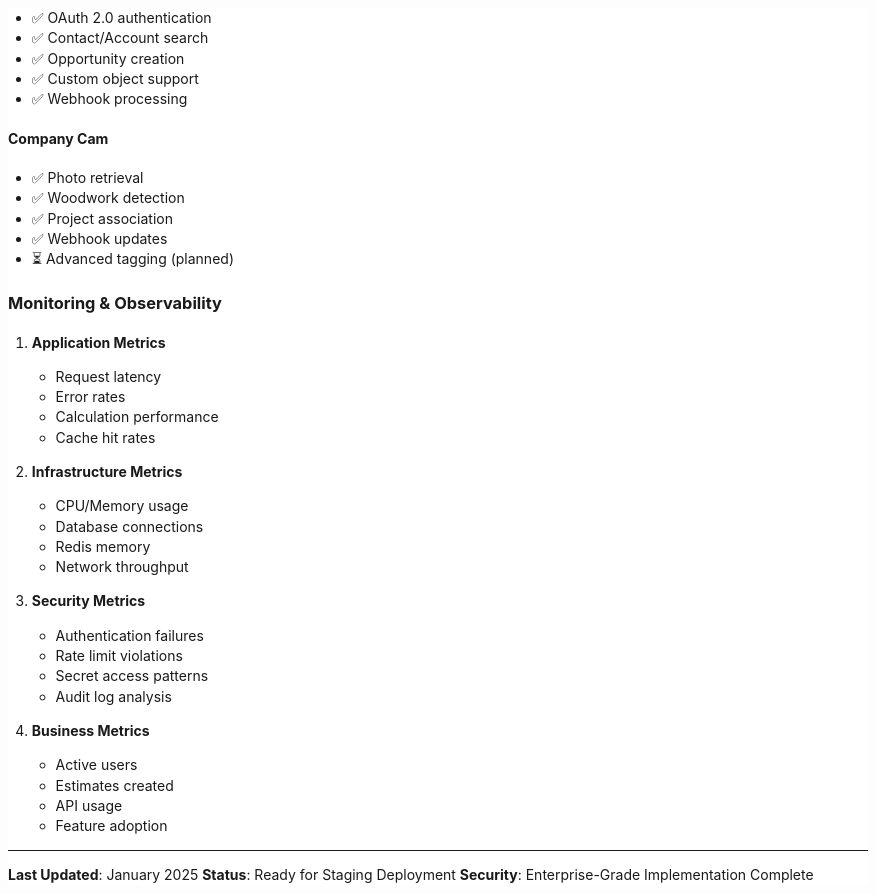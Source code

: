 - ✅ OAuth 2.0 authentication
- ✅ Contact/Account search
- ✅ Opportunity creation
- ✅ Custom object support
- ✅ Webhook processing

#### Company Cam

- ✅ Photo retrieval
- ✅ Woodwork detection
- ✅ Project association
- ✅ Webhook updates
- ⏳ Advanced tagging (planned)

### Monitoring & Observability

1. **Application Metrics**
   - Request latency
   - Error rates
   - Calculation performance
   - Cache hit rates

2. **Infrastructure Metrics**
   - CPU/Memory usage
   - Database connections
   - Redis memory
   - Network throughput

3. **Security Metrics**
   - Authentication failures
   - Rate limit violations
   - Secret access patterns
   - Audit log analysis

4. **Business Metrics**
   - Active users
   - Estimates created
   - API usage
   - Feature adoption

---

**Last Updated**: January 2025
**Status**: Ready for Staging Deployment
**Security**: Enterprise-Grade Implementation Complete
